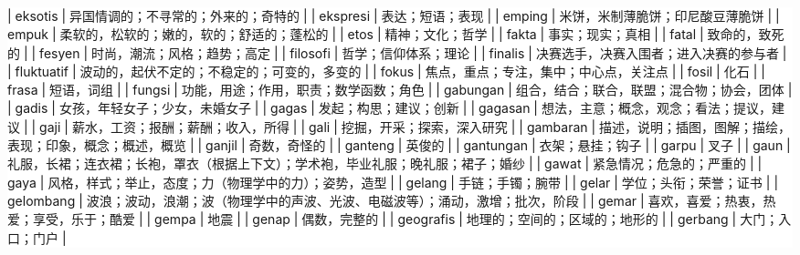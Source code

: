 | eksotis | 异国情调的；不寻常的；外来的；奇特的 |
| ekspresi | 表达；短语；表现 |
| emping | 米饼，米制薄脆饼；印尼酸豆薄脆饼 |
| empuk | 柔软的，松软的；嫩的，软的；舒适的；蓬松的 |
| etos | 精神；文化；哲学 |
| fakta | 事实；现实；真相 |
| fatal | 致命的，致死的 |
| fesyen | 时尚，潮流；风格；趋势；高定 |
| filosofi | 哲学；信仰体系；理论 |
| finalis | 决赛选手，决赛入围者；进入决赛的参与者 |
| fluktuatif | 波动的，起伏不定的；不稳定的；可变的，多变的 |
| fokus | 焦点，重点；专注，集中；中心点，关注点 |
| fosil | 化石 |
| frasa | 短语，词组 |
| fungsi | 功能，用途；作用，职责；数学函数；角色 |
| gabungan | 组合，结合；联合，联盟；混合物；协会，团体 |
| gadis | 女孩，年轻女子；少女，未婚女子 |
| gagas | 发起；构思；建议；创新 |
| gagasan | 想法，主意；概念，观念；看法；提议，建议 |
| gaji | 薪水，工资；报酬；薪酬；收入，所得 |
| gali | 挖掘，开采；探索，深入研究 |
| gambaran | 描述，说明；插图，图解；描绘，表现；印象，概念；概述，概览 |
| ganjil | 奇数，奇怪的 |
| ganteng | 英俊的 |
| gantungan | 衣架；悬挂；钩子 |
| garpu | 叉子 |
| gaun | 礼服，长裙；连衣裙；长袍，罩衣（根据上下文）；学术袍，毕业礼服；晚礼服；裙子；婚纱 |
| gawat | 紧急情况；危急的；严重的 |
| gaya | 风格，样式；举止，态度；力（物理学中的力）；姿势，造型 |
| gelang | 手链；手镯；腕带 |
| gelar | 学位；头衔；荣誉；证书 |
| gelombang | 波浪；波动，浪潮；波（物理学中的声波、光波、电磁波等）；涌动，激增；批次，阶段 |
| gemar | 喜欢，喜爱；热衷，热爱；享受，乐于；酷爱 |
| gempa | 地震 |
| genap | 偶数，完整的 |
| geografis | 地理的；空间的；区域的；地形的 |
| gerbang | 大门；入口；门户 |